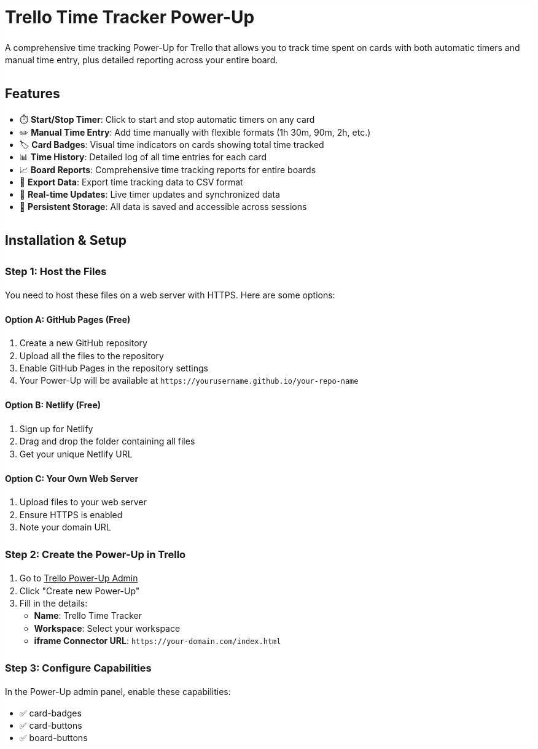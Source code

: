 # Trello Time Tracker Power-Up

A comprehensive time tracking Power-Up for Trello that allows you to track time spent on cards with both automatic timers and manual time entry, plus detailed reporting across your entire board.

## Features

- ⏱️ **Start/Stop Timer**: Click to start and stop automatic timers on any card
- ✏️ **Manual Time Entry**: Add time manually with flexible formats (1h 30m, 90m, 2h, etc.)
- 🏷️ **Card Badges**: Visual time indicators on cards showing total time tracked
- 📊 **Time History**: Detailed log of all time entries for each card
- 📈 **Board Reports**: Comprehensive time tracking reports for entire boards
- 📁 **Export Data**: Export time tracking data to CSV format
- 🔄 **Real-time Updates**: Live timer updates and synchronized data
- 💾 **Persistent Storage**: All data is saved and accessible across sessions

## Installation & Setup

### Step 1: Host the Files

You need to host these files on a web server with HTTPS. Here are some options:

#### Option A: GitHub Pages (Free)
1. Create a new GitHub repository
2. Upload all the files to the repository
3. Enable GitHub Pages in the repository settings
4. Your Power-Up will be available at `https://yourusername.github.io/your-repo-name`

#### Option B: Netlify (Free)
1. Sign up for Netlify
2. Drag and drop the folder containing all files
3. Get your unique Netlify URL

#### Option C: Your Own Web Server
1. Upload files to your web server
2. Ensure HTTPS is enabled
3. Note your domain URL

### Step 2: Create the Power-Up in Trello

1. Go to [Trello Power-Up Admin](https://trello.com/power-ups/admin)
2. Click "Create new Power-Up"
3. Fill in the details:
   - **Name**: Trello Time Tracker
   - **Workspace**: Select your workspace
   - **iframe Connector URL**: `https://your-domain.com/index.html`

### Step 3: Configure Capabilities

In the Power-Up admin panel, enable these capabilities:
- ✅ card-badges
- ✅ card-buttons  
- ✅ board-buttons
